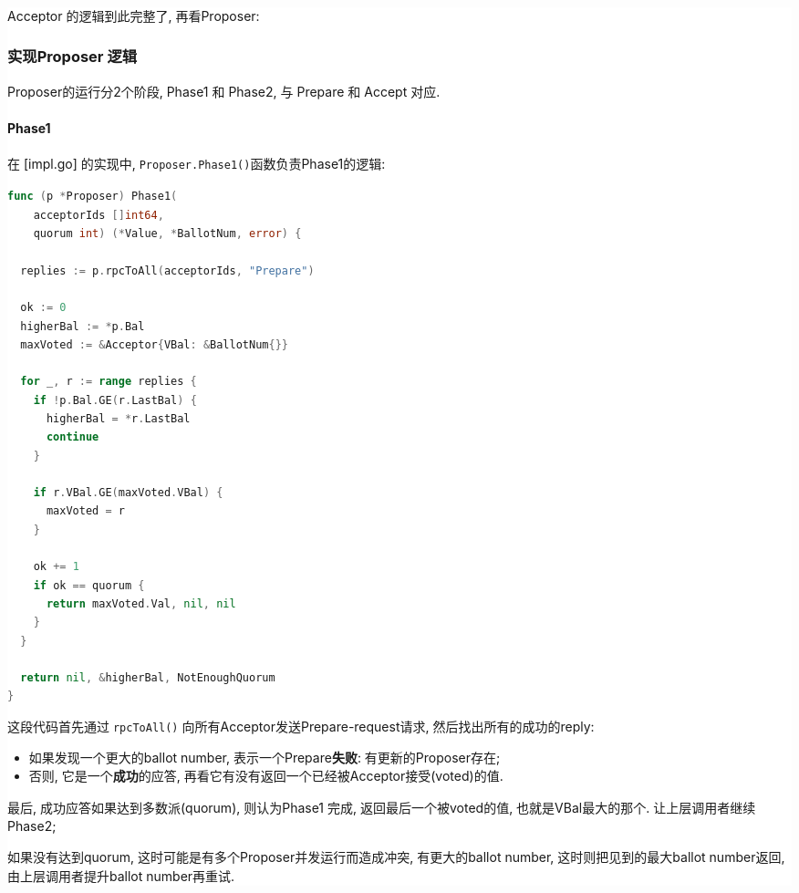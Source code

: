 Acceptor 的逻辑到此完整了, 再看Proposer:

### 实现Proposer 逻辑

Proposer的运行分2个阶段, Phase1 和 Phase2, 与 Prepare 和 Accept 对应.

#### Phase1

在 [impl.go] 的实现中, `Proposer.Phase1()`函数负责Phase1的逻辑:

```go
func (p *Proposer) Phase1(
    acceptorIds []int64,
    quorum int) (*Value, *BallotNum, error) {

  replies := p.rpcToAll(acceptorIds, "Prepare")

  ok := 0
  higherBal := *p.Bal
  maxVoted := &Acceptor{VBal: &BallotNum{}}

  for _, r := range replies {
    if !p.Bal.GE(r.LastBal) {
      higherBal = *r.LastBal
      continue
    }

    if r.VBal.GE(maxVoted.VBal) {
      maxVoted = r
    }

    ok += 1
    if ok == quorum {
      return maxVoted.Val, nil, nil
    }
  }

  return nil, &higherBal, NotEnoughQuorum
}
```

这段代码首先通过 `rpcToAll()` 向所有Acceptor发送Prepare-request请求,
然后找出所有的成功的reply:

- 如果发现一个更大的ballot number, 表示一个Prepare**失败**: 有更新的Proposer存在;
- 否则, 它是一个**成功**的应答,
再看它有没有返回一个已经被Acceptor接受(voted)的值.

最后, 成功应答如果达到多数派(quorum), 则认为Phase1 完成,
返回最后一个被voted的值, 也就是VBal最大的那个. 让上层调用者继续Phase2;

如果没有达到quorum, 这时可能是有多个Proposer并发运行而造成冲突, 有更大的ballot number, 这时则把见到的最大ballot number返回, 由上层调用者提升ballot
number再重试.
